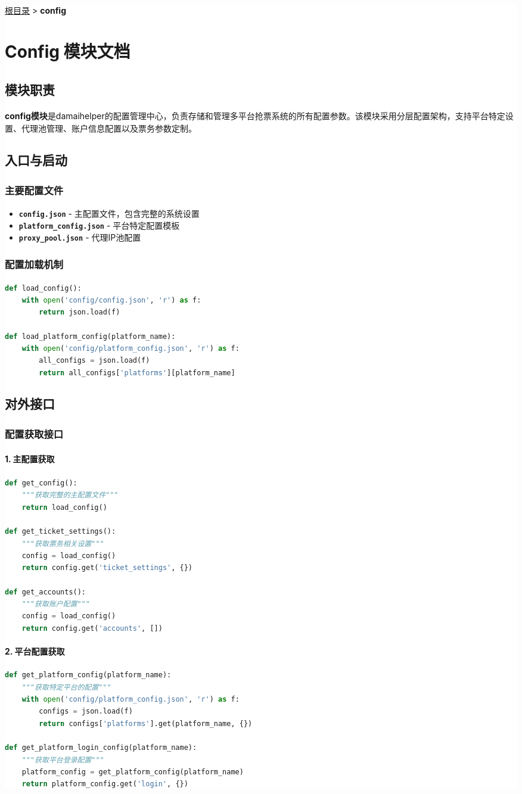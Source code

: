 [根目录](../../CLAUDE.md) > **config**

# Config 模块文档

## 模块职责

**config模块**是damaihelper的配置管理中心，负责存储和管理多平台抢票系统的所有配置参数。该模块采用分层配置架构，支持平台特定设置、代理池管理、账户信息配置以及票务参数定制。

## 入口与启动

### 主要配置文件
- **`config.json`** - 主配置文件，包含完整的系统设置
- **`platform_config.json`** - 平台特定配置模板
- **`proxy_pool.json`** - 代理IP池配置

### 配置加载机制
```python
def load_config():
    with open('config/config.json', 'r') as f:
        return json.load(f)

def load_platform_config(platform_name):
    with open('config/platform_config.json', 'r') as f:
        all_configs = json.load(f)
        return all_configs['platforms'][platform_name]
```

## 对外接口

### 配置获取接口

#### 1. 主配置获取
```python
def get_config():
    """获取完整的主配置文件"""
    return load_config()

def get_ticket_settings():
    """获取票务相关设置"""
    config = load_config()
    return config.get('ticket_settings', {})

def get_accounts():
    """获取账户配置"""
    config = load_config()
    return config.get('accounts', [])
```

#### 2. 平台配置获取
```python
def get_platform_config(platform_name):
    """获取特定平台的配置"""
    with open('config/platform_config.json', 'r') as f:
        configs = json.load(f)
        return configs['platforms'].get(platform_name, {})

def get_platform_login_config(platform_name):
    """获取平台登录配置"""
    platform_config = get_platform_config(platform_name)
    return platform_config.get('login', {})

```